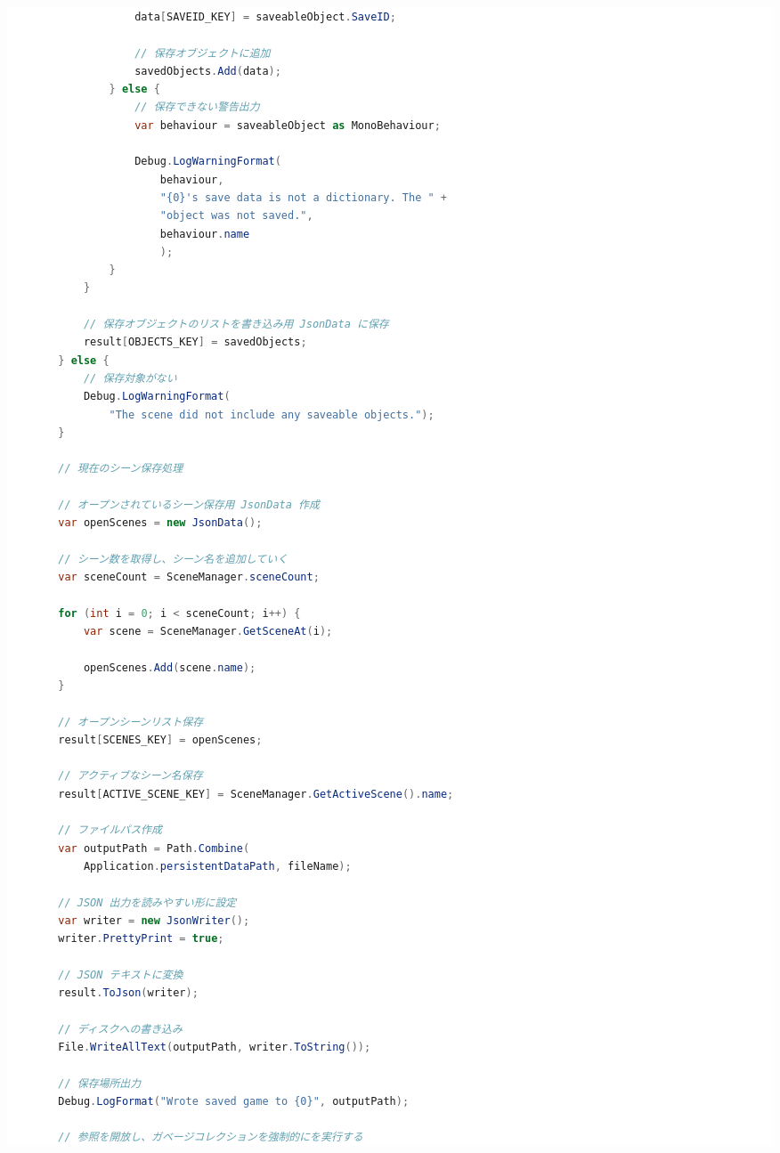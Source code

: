 ```C#
                    data[SAVEID_KEY] = saveableObject.SaveID;

                    // 保存オブジェクトに追加
                    savedObjects.Add(data);
                } else {
                    // 保存できない警告出力
                    var behaviour = saveableObject as MonoBehaviour;

                    Debug.LogWarningFormat(
                        behaviour,
                        "{0}'s save data is not a dictionary. The " +
                        "object was not saved.",
                        behaviour.name
                        );
                }
            }

            // 保存オブジェクトのリストを書き込み用 JsonData に保存
            result[OBJECTS_KEY] = savedObjects;
        } else {
            // 保存対象がない
            Debug.LogWarningFormat(
                "The scene did not include any saveable objects.");
        }

        // 現在のシーン保存処理

        // オープンされているシーン保存用 JsonData 作成
        var openScenes = new JsonData();

        // シーン数を取得し、シーン名を追加していく
        var sceneCount = SceneManager.sceneCount;

        for (int i = 0; i < sceneCount; i++) {
            var scene = SceneManager.GetSceneAt(i);

            openScenes.Add(scene.name);
        }

        // オープンシーンリスト保存
        result[SCENES_KEY] = openScenes;

        // アクティブなシーン名保存
        result[ACTIVE_SCENE_KEY] = SceneManager.GetActiveScene().name;

        // ファイルパス作成
        var outputPath = Path.Combine(
            Application.persistentDataPath, fileName);

        // JSON 出力を読みやすい形に設定
        var writer = new JsonWriter();
        writer.PrettyPrint = true;
        
        // JSON テキストに変換
        result.ToJson(writer);

        // ディスクへの書き込み
        File.WriteAllText(outputPath, writer.ToString());
        
        // 保存場所出力
        Debug.LogFormat("Wrote saved game to {0}", outputPath);

        // 参照を開放し、ガベージコレクションを強制的にを実行する
```